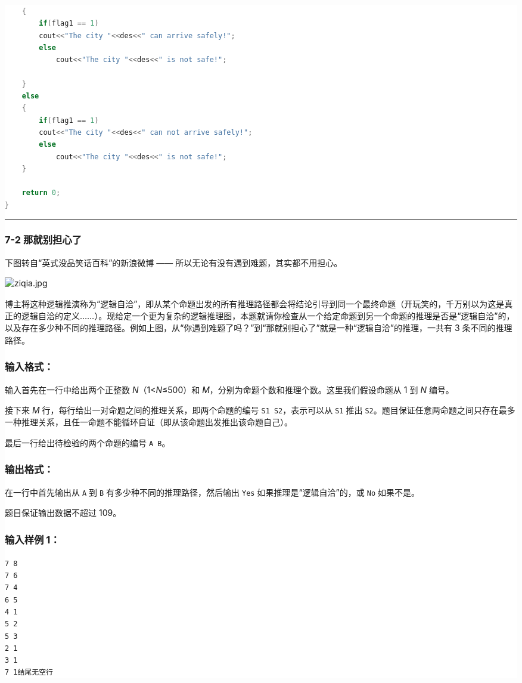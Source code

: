 ```c++
	{
		if(flag1 == 1)
		cout<<"The city "<<des<<" can arrive safely!";
		else
			cout<<"The city "<<des<<" is not safe!";

	}
	else
	{
		if(flag1 == 1)
		cout<<"The city "<<des<<" can not arrive safely!";
		else
            cout<<"The city "<<des<<" is not safe!";
	}

	return 0;
}

```

--------------------------------

### 7-2 那就别担心了

下图转自“英式没品笑话百科”的新浪微博 —— 所以无论有没有遇到难题，其实都不用担心。

![ziqia.jpg](https://images.ptausercontent.com/24c6defd-3ef5-451c-9f7f-7466bed99cea.jpg)

博主将这种逻辑推演称为“逻辑自洽”，即从某个命题出发的所有推理路径都会将结论引导到同一个最终命题（开玩笑的，千万别以为这是真正的逻辑自洽的定义……）。现给定一个更为复杂的逻辑推理图，本题就请你检查从一个给定命题到另一个命题的推理是否是“逻辑自洽”的，以及存在多少种不同的推理路径。例如上图，从“你遇到难题了吗？”到“那就别担心了”就是一种“逻辑自洽”的推理，一共有 3 条不同的推理路径。

### 输入格式：

输入首先在一行中给出两个正整数 *N*（1<*N*≤500）和 *M*，分别为命题个数和推理个数。这里我们假设命题从 1 到 *N* 编号。

接下来 *M* 行，每行给出一对命题之间的推理关系，即两个命题的编号 `S1 S2`，表示可以从 `S1` 推出 `S2`。题目保证任意两命题之间只存在最多一种推理关系，且任一命题不能循环自证（即从该命题出发推出该命题自己）。

最后一行给出待检验的两个命题的编号 `A B`。

### 输出格式：

在一行中首先输出从 `A` 到 `B` 有多少种不同的推理路径，然后输出 `Yes` 如果推理是“逻辑自洽”的，或 `No` 如果不是。

题目保证输出数据不超过 109。

### 输入样例 1：

```in
7 8
7 6
7 4
6 5
4 1
5 2
5 3
2 1
3 1
7 1结尾无空行
```
